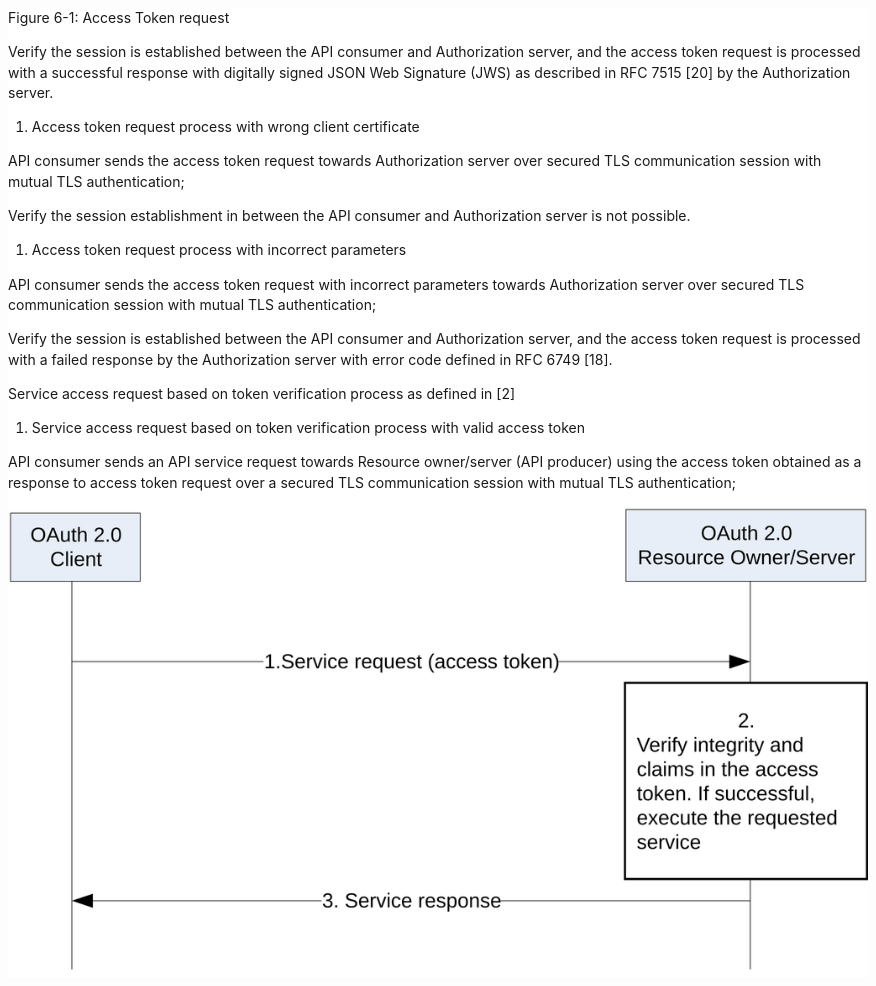 Figure 6-1: Access Token request

Verify the session is established between the API consumer and Authorization server, and the access token request is processed with a successful response with digitally signed JSON Web Signature (JWS) as described in RFC 7515 [20] by the Authorization server.

1. Access token request process with wrong client certificate

API consumer sends the access token request towards Authorization server over secured TLS communication session with mutual TLS authentication;

Verify the session establishment in between the API consumer and Authorization server is not possible.

1. Access token request process with incorrect parameters

API consumer sends the access token request with incorrect parameters towards Authorization server over secured TLS communication session with mutual TLS authentication;

Verify the session is established between the API consumer and Authorization server, and the access token request is processed with a failed response by the Authorization server with error code defined in RFC 6749 [18].

Service access request based on token verification process as defined in [2]

1. Service access request based on token verification process with valid access token

API consumer sends an API service request towards Resource owner/server (API producer) using the access token obtained as a response to access token request over a secured TLS communication session with mutual TLS authentication;

![](../assets/images/7b42f223df00.emf.png)
